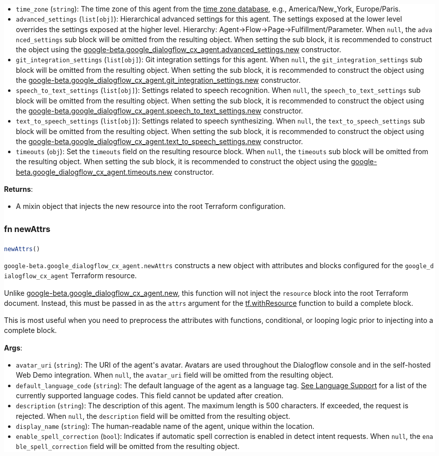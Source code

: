   - `time_zone` (`string`): The time zone of this agent from the [time zone database](https://www.iana.org/time-zones), e.g., America/New_York,
Europe/Paris.
  - `advanced_settings` (`list[obj]`): Hierarchical advanced settings for this agent. The settings exposed at the lower level overrides the settings exposed at the higher level.
Hierarchy: Agent-&gt;Flow-&gt;Page-&gt;Fulfillment/Parameter. When `null`, the `advanced_settings` sub block will be omitted from the resulting object. When setting the sub block, it is recommended to construct the object using the [google-beta.google_dialogflow_cx_agent.advanced_settings.new](#fn-advanced_settingsnew) constructor.
  - `git_integration_settings` (`list[obj]`): Git integration settings for this agent. When `null`, the `git_integration_settings` sub block will be omitted from the resulting object. When setting the sub block, it is recommended to construct the object using the [google-beta.google_dialogflow_cx_agent.git_integration_settings.new](#fn-git_integration_settingsnew) constructor.
  - `speech_to_text_settings` (`list[obj]`): Settings related to speech recognition. When `null`, the `speech_to_text_settings` sub block will be omitted from the resulting object. When setting the sub block, it is recommended to construct the object using the [google-beta.google_dialogflow_cx_agent.speech_to_text_settings.new](#fn-speech_to_text_settingsnew) constructor.
  - `text_to_speech_settings` (`list[obj]`): Settings related to speech synthesizing. When `null`, the `text_to_speech_settings` sub block will be omitted from the resulting object. When setting the sub block, it is recommended to construct the object using the [google-beta.google_dialogflow_cx_agent.text_to_speech_settings.new](#fn-text_to_speech_settingsnew) constructor.
  - `timeouts` (`obj`): Set the `timeouts` field on the resulting resource block. When `null`, the `timeouts` sub block will be omitted from the resulting object. When setting the sub block, it is recommended to construct the object using the [google-beta.google_dialogflow_cx_agent.timeouts.new](#fn-timeoutsnew) constructor.

**Returns**:
- A mixin object that injects the new resource into the root Terraform configuration.


### fn newAttrs

```ts
newAttrs()
```


`google-beta.google_dialogflow_cx_agent.newAttrs` constructs a new object with attributes and blocks configured for the `google_dialogflow_cx_agent`
Terraform resource.

Unlike [google-beta.google_dialogflow_cx_agent.new](#fn-new), this function will not inject the `resource`
block into the root Terraform document. Instead, this must be passed in as the `attrs` argument for the
[tf.withResource](https://github.com/tf-libsonnet/core/tree/main/docs#fn-withresource) function to build a complete block.

This is most useful when you need to preprocess the attributes with functions, conditional, or looping logic prior to
injecting into a complete block.

**Args**:
  - `avatar_uri` (`string`): The URI of the agent&#39;s avatar. Avatars are used throughout the Dialogflow console and in the self-hosted Web Demo integration. When `null`, the `avatar_uri` field will be omitted from the resulting object.
  - `default_language_code` (`string`): The default language of the agent as a language tag. [See Language Support](https://cloud.google.com/dialogflow/cx/docs/reference/language)
for a list of the currently supported language codes. This field cannot be updated after creation.
  - `description` (`string`): The description of this agent. The maximum length is 500 characters. If exceeded, the request is rejected. When `null`, the `description` field will be omitted from the resulting object.
  - `display_name` (`string`): The human-readable name of the agent, unique within the location.
  - `enable_spell_correction` (`bool`): Indicates if automatic spell correction is enabled in detect intent requests. When `null`, the `enable_spell_correction` field will be omitted from the resulting object.